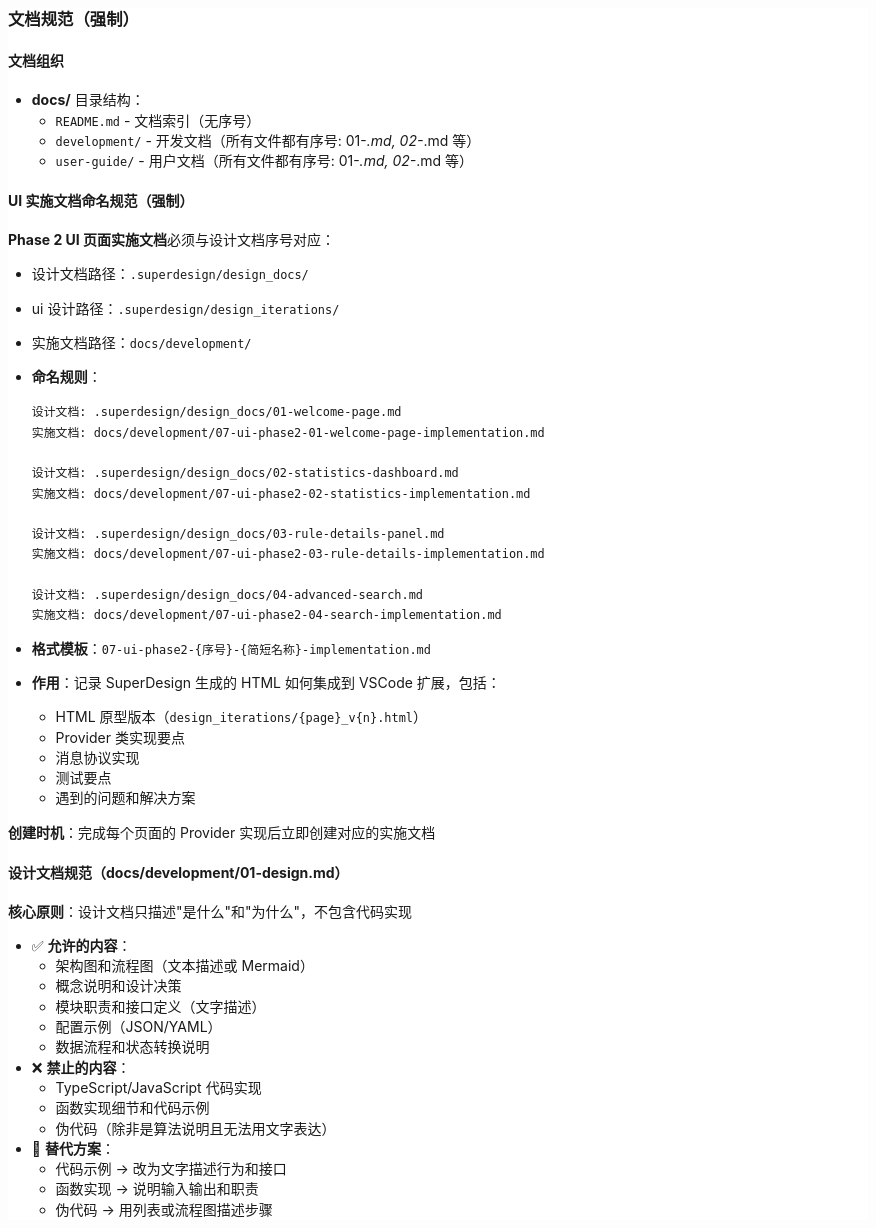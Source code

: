 ### 文档规范（强制）

#### 文档组织

- **docs/** 目录结构：
  - `README.md` - 文档索引（无序号）
  - `development/` - 开发文档（所有文件都有序号: 01-_.md, 02-_.md 等）
  - `user-guide/` - 用户文档（所有文件都有序号: 01-_.md, 02-_.md 等）

#### UI 实施文档命名规范（强制）

**Phase 2 UI 页面实施文档**必须与设计文档序号对应：

- 设计文档路径：`.superdesign/design_docs/`
- ui 设计路径：`.superdesign/design_iterations/`
- 实施文档路径：`docs/development/`
- **命名规则**：

  ```
  设计文档: .superdesign/design_docs/01-welcome-page.md
  实施文档: docs/development/07-ui-phase2-01-welcome-page-implementation.md

  设计文档: .superdesign/design_docs/02-statistics-dashboard.md
  实施文档: docs/development/07-ui-phase2-02-statistics-implementation.md

  设计文档: .superdesign/design_docs/03-rule-details-panel.md
  实施文档: docs/development/07-ui-phase2-03-rule-details-implementation.md

  设计文档: .superdesign/design_docs/04-advanced-search.md
  实施文档: docs/development/07-ui-phase2-04-search-implementation.md
  ```

- **格式模板**：`07-ui-phase2-{序号}-{简短名称}-implementation.md`
- **作用**：记录 SuperDesign 生成的 HTML 如何集成到 VSCode 扩展，包括：
  - HTML 原型版本（`design_iterations/{page}_v{n}.html`）
  - Provider 类实现要点
  - 消息协议实现
  - 测试要点
  - 遇到的问题和解决方案

**创建时机**：完成每个页面的 Provider 实现后立即创建对应的实施文档

#### 设计文档规范（docs/development/01-design.md）

**核心原则**：设计文档只描述"是什么"和"为什么"，不包含代码实现

- ✅ **允许的内容**：
  - 架构图和流程图（文本描述或 Mermaid）
  - 概念说明和设计决策
  - 模块职责和接口定义（文字描述）
  - 配置示例（JSON/YAML）
  - 数据流程和状态转换说明
- ❌ **禁止的内容**：
  - TypeScript/JavaScript 代码实现
  - 函数实现细节和代码示例
  - 伪代码（除非是算法说明且无法用文字表达）
- 📝 **替代方案**：
  - 代码示例 → 改为文字描述行为和接口
  - 函数实现 → 说明输入输出和职责
  - 伪代码 → 用列表或流程图描述步骤
